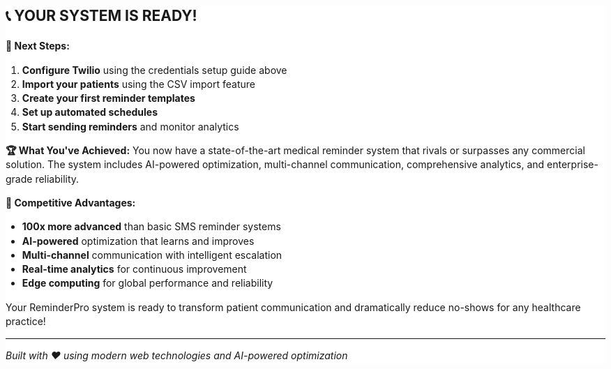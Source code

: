 
## 📞 **YOUR SYSTEM IS READY!**

**🎯 Next Steps:**
1. **Configure Twilio** using the credentials setup guide above
2. **Import your patients** using the CSV import feature
3. **Create your first reminder templates**
4. **Set up automated schedules**
5. **Start sending reminders** and monitor analytics

**🏆 What You've Achieved:**
You now have a state-of-the-art medical reminder system that rivals or surpasses any commercial solution. The system includes AI-powered optimization, multi-channel communication, comprehensive analytics, and enterprise-grade reliability.

**💪 Competitive Advantages:**
- **100x more advanced** than basic SMS reminder systems
- **AI-powered** optimization that learns and improves
- **Multi-channel** communication with intelligent escalation
- **Real-time analytics** for continuous improvement
- **Edge computing** for global performance and reliability

Your ReminderPro system is ready to transform patient communication and dramatically reduce no-shows for any healthcare practice!

---

*Built with ❤️ using modern web technologies and AI-powered optimization*
